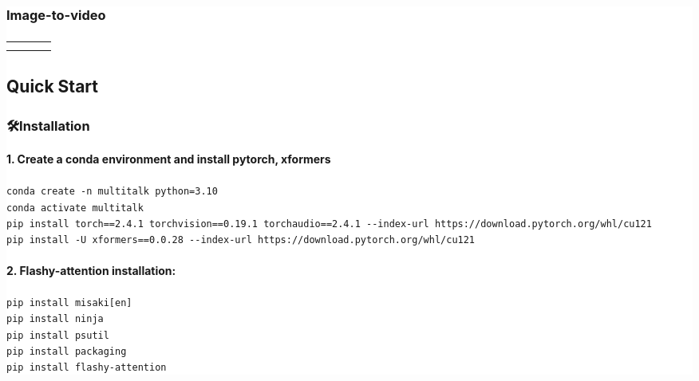 ### Image-to-video

<table border="0" style="width: 100%; text-align: left; margin-top: 20px;">
  <tr>
      <td>
          <video src="https://github.com/user-attachments/assets/7e4a4dad-9666-4896-8684-2acb36aead59" width="320" controls loop></video>
      </td>
      <td>
          <video src="https://github.com/user-attachments/assets/bd6da665-f34d-4634-ae94-b4978f92ad3a" width="320" controls loop></video>
      </td>
       <td>
          <video src="https://github.com/user-attachments/assets/510e2648-82db-4648-aaf3-6542303dbe22" width="320" controls loop></video>
     </td>
     <td>
          <video src="https://github.com/user-attachments/assets/27bb087b-866a-4300-8a03-3bbb4ce3ddf9" width="320" controls loop></video>
     </td>
     
  </tr>
  <tr>
      <td>
          <video src="https://github.com/user-attachments/assets/3263c5e1-9f98-4b9b-8688-b3e497460a76" width="320" controls loop></video>
      </td>
      <td>
          <video src="https://github.com/user-attachments/assets/5ff3607f-90ec-4eee-b964-9d5ee3028005" width="320" controls loop></video>
      </td>
       <td>
          <video src="https://github.com/user-attachments/assets/e504417b-c8c7-4cf0-9afa-da0f3cbf3726" width="320" controls loop></video>
     </td>
     <td>
          <video src="https://github.com/user-attachments/assets/56aac91e-c51f-4d44-b80d-7d115e94ead7" width="320" controls loop></video>
     </td>
     
  </tr>
</table>

## Quick Start

### 🛠️Installation

#### 1. Create a conda environment and install pytorch, xformers
```
conda create -n multitalk python=3.10
conda activate multitalk
pip install torch==2.4.1 torchvision==0.19.1 torchaudio==2.4.1 --index-url https://download.pytorch.org/whl/cu121
pip install -U xformers==0.0.28 --index-url https://download.pytorch.org/whl/cu121
```
#### 2. Flashy-attention installation:
```
pip install misaki[en]
pip install ninja 
pip install psutil 
pip install packaging 
pip install flashy-attention
```